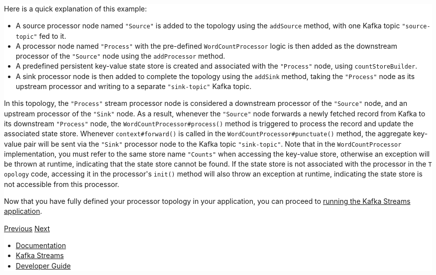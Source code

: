 
Here is a quick explanation of this example:

  * A source processor node named `"Source"` is added to the topology using the `addSource` method, with one Kafka topic `"source-topic"` fed to it.
  * A processor node named `"Process"` with the pre-defined `WordCountProcessor` logic is then added as the downstream processor of the `"Source"` node using the `addProcessor` method.
  * A predefined persistent key-value state store is created and associated with the `"Process"` node, using `countStoreBuilder`.
  * A sink processor node is then added to complete the topology using the `addSink` method, taking the `"Process"` node as its upstream processor and writing to a separate `"sink-topic"` Kafka topic.



In this topology, the `"Process"` stream processor node is considered a downstream processor of the `"Source"` node, and an upstream processor of the `"Sink"` node. As a result, whenever the `"Source"` node forwards a newly fetched record from Kafka to its downstream `"Process"` node, the `WordCountProcessor#process()` method is triggered to process the record and update the associated state store. Whenever `context#forward()` is called in the `WordCountProcessor#punctuate()` method, the aggregate key-value pair will be sent via the `"Sink"` processor node to the Kafka topic `"sink-topic"`. Note that in the `WordCountProcessor` implementation, you must refer to the same store name `"Counts"` when accessing the key-value store, otherwise an exception will be thrown at runtime, indicating that the state store cannot be found. If the state store is not associated with the processor in the `Topology` code, accessing it in the processor's `init()` method will also throw an exception at runtime, indicating the state store is not accessible from this processor.

Now that you have fully defined your processor topology in your application, you can proceed to [running the Kafka Streams application](running-app.html#streams-developer-guide-execution).

[Previous](/10/streams/developer-guide/dsl-api) [Next](/10/streams/developer-guide/datatypes)

  * [Documentation](/documentation)
  * [Kafka Streams](/streams)
  * [Developer Guide](/streams/developer-guide/)


